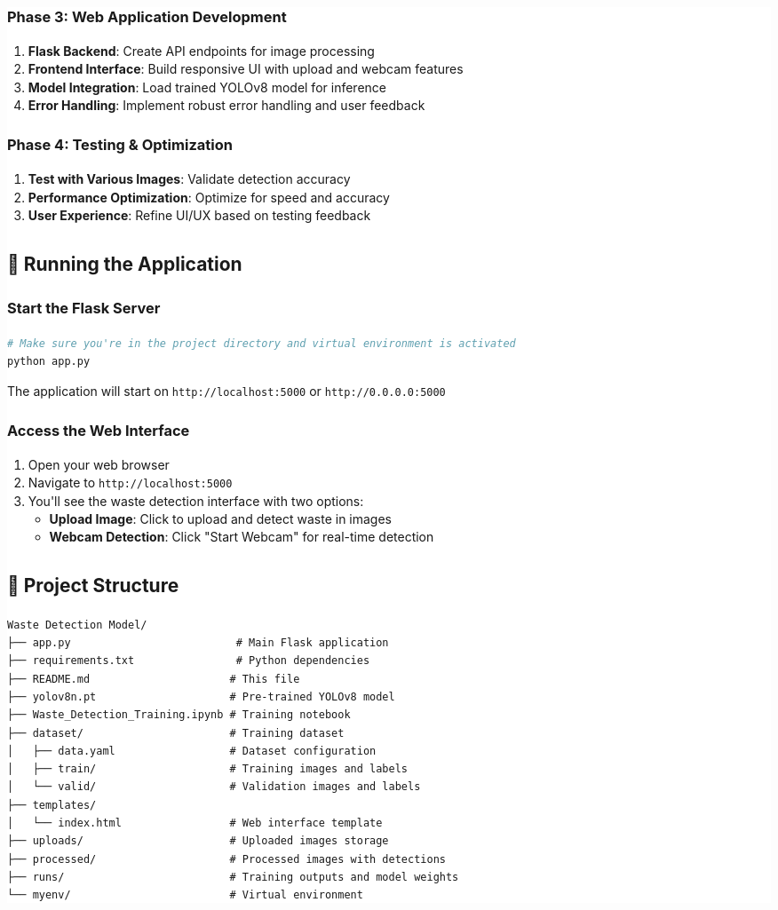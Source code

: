 ### Phase 3: Web Application Development
1. **Flask Backend**: Create API endpoints for image processing
2. **Frontend Interface**: Build responsive UI with upload and webcam features
3. **Model Integration**: Load trained YOLOv8 model for inference
4. **Error Handling**: Implement robust error handling and user feedback

### Phase 4: Testing & Optimization
1. **Test with Various Images**: Validate detection accuracy
2. **Performance Optimization**: Optimize for speed and accuracy
3. **User Experience**: Refine UI/UX based on testing feedback

## 🚀 Running the Application

### Start the Flask Server

```bash
# Make sure you're in the project directory and virtual environment is activated
python app.py
```

The application will start on `http://localhost:5000` or `http://0.0.0.0:5000`

### Access the Web Interface

1. Open your web browser
2. Navigate to `http://localhost:5000`
3. You'll see the waste detection interface with two options:
   - **Upload Image**: Click to upload and detect waste in images
   - **Webcam Detection**: Click "Start Webcam" for real-time detection

## 📁 Project Structure

```
Waste Detection Model/
├── app.py                          # Main Flask application
├── requirements.txt                # Python dependencies
├── README.md                      # This file
├── yolov8n.pt                     # Pre-trained YOLOv8 model
├── Waste_Detection_Training.ipynb # Training notebook
├── dataset/                       # Training dataset
│   ├── data.yaml                  # Dataset configuration
│   ├── train/                     # Training images and labels
│   └── valid/                     # Validation images and labels
├── templates/
│   └── index.html                 # Web interface template
├── uploads/                       # Uploaded images storage
├── processed/                     # Processed images with detections
├── runs/                          # Training outputs and model weights
└── myenv/                         # Virtual environment
```
